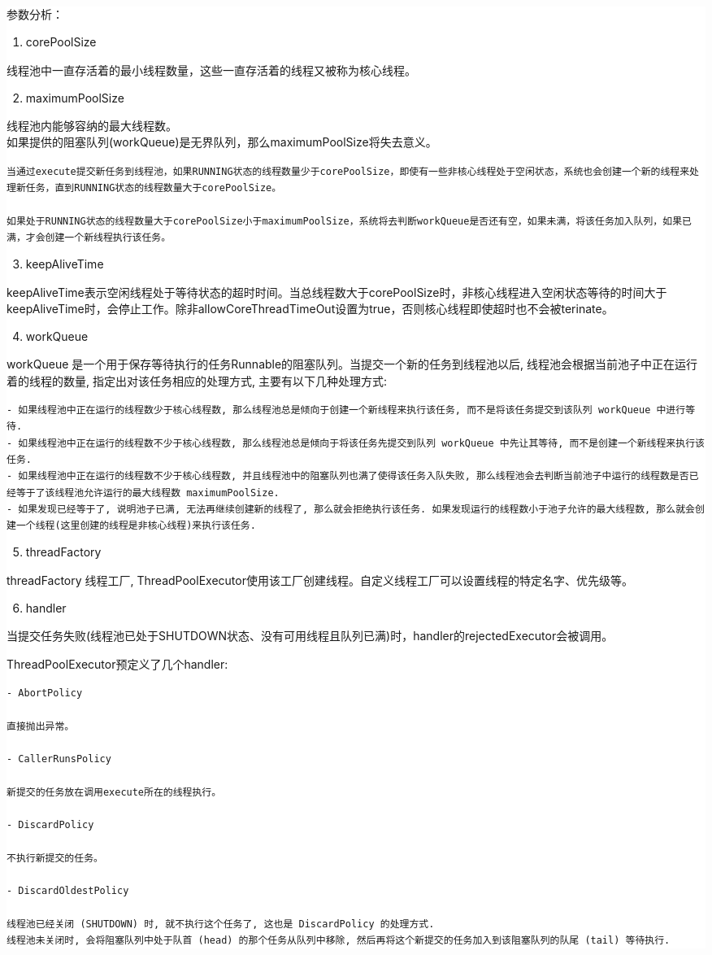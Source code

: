 参数分析：

1. corePoolSize

线程池中一直存活着的最小线程数量，这些一直存活着的线程又被称为核心线程。

2. maximumPoolSize

线程池内能够容纳的最大线程数。  
如果提供的阻塞队列(workQueue)是无界队列，那么maximumPoolSize将失去意义。

```
当通过execute提交新任务到线程池，如果RUNNING状态的线程数量少于corePoolSize，即使有一些非核心线程处于空闲状态，系统也会创建一个新的线程来处理新任务，直到RUNNING状态的线程数量大于corePoolSize。

如果处于RUNNING状态的线程数量大于corePoolSize小于maximumPoolSize，系统将去判断workQueue是否还有空，如果未满，将该任务加入队列，如果已满，才会创建一个新线程执行该任务。
```

3. keepAliveTime

keepAliveTime表示空闲线程处于等待状态的超时时间。当总线程数大于corePoolSize时，非核心线程进入空闲状态等待的时间大于keepAliveTime时，会停止工作。除非allowCoreThreadTimeOut设置为true，否则核心线程即使超时也不会被terinate。

4. workQueue

workQueue 是一个用于保存等待执行的任务Runnable的阻塞队列。当提交一个新的任务到线程池以后, 线程池会根据当前池子中正在运行着的线程的数量, 指定出对该任务相应的处理方式, 主要有以下几种处理方式: 
```
- 如果线程池中正在运行的线程数少于核心线程数, 那么线程池总是倾向于创建一个新线程来执行该任务, 而不是将该任务提交到该队列 workQueue 中进行等待. 
- 如果线程池中正在运行的线程数不少于核心线程数, 那么线程池总是倾向于将该任务先提交到队列 workQueue 中先让其等待, 而不是创建一个新线程来执行该任务. 
- 如果线程池中正在运行的线程数不少于核心线程数, 并且线程池中的阻塞队列也满了使得该任务入队失败, 那么线程池会去判断当前池子中运行的线程数是否已经等于了该线程池允许运行的最大线程数 maximumPoolSize. 
- 如果发现已经等于了, 说明池子已满, 无法再继续创建新的线程了, 那么就会拒绝执行该任务. 如果发现运行的线程数小于池子允许的最大线程数, 那么就会创建一个线程(这里创建的线程是非核心线程)来执行该任务.
```

5. threadFactory

threadFactory 线程工厂, ThreadPoolExecutor使用该工厂创建线程。自定义线程工厂可以设置线程的特定名字、优先级等。

6. handler

当提交任务失败(线程池已处于SHUTDOWN状态、没有可用线程且队列已满)时，handler的rejectedExecutor会被调用。

ThreadPoolExecutor预定义了几个handler:

```
- AbortPolicy

直接抛出异常。

- CallerRunsPolicy

新提交的任务放在调用execute所在的线程执行。

- DiscardPolicy

不执行新提交的任务。

- DiscardOldestPolicy

线程池已经关闭 (SHUTDOWN) 时, 就不执行这个任务了, 这也是 DiscardPolicy 的处理方式.   
线程池未关闭时, 会将阻塞队列中处于队首 (head) 的那个任务从队列中移除, 然后再将这个新提交的任务加入到该阻塞队列的队尾 (tail) 等待执行.
```
